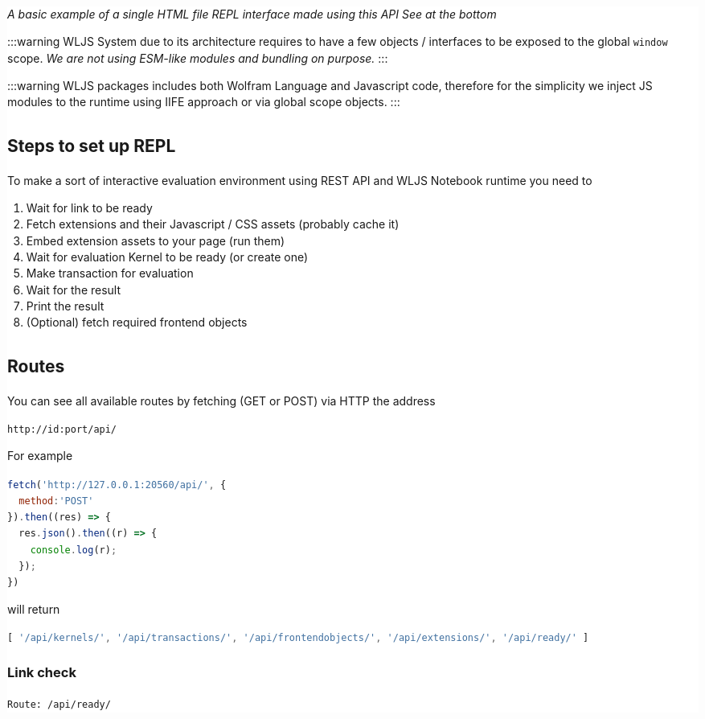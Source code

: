 *A basic example of a single HTML file REPL interface made using this API*
*See at the bottom*

:::warning
WLJS System due to its architecture requires to have a few objects / interfaces to be exposed to the global `window` scope. *We are not using ESM-like modules and bundling on purpose.*
:::

:::warning
WLJS packages includes both Wolfram Language and Javascript code, therefore for the simplicity we inject JS modules to the runtime using IIFE approach or via global scope objects.
:::

## Steps to set up REPL
To make a sort of interactive evaluation environment using REST API and WLJS Notebook runtime you need to

1. Wait for link to be ready
2. Fetch extensions and their Javascript / CSS assets (probably cache it)
3. Embed extension assets to your page (run them)
4. Wait for evaluation Kernel to be ready (or create one)
5. Make transaction for evaluation
6. Wait for the result
7. Print the result
8. (Optional) fetch required frontend objects

## Routes
You can see all available routes by fetching (GET or POST) via HTTP the address

```
http://id:port/api/
```

For example

```js
fetch('http://127.0.0.1:20560/api/', {
  method:'POST'
}).then((res) => {
  res.json().then((r) => {
    console.log(r); 
  }); 
}) 
```

will return

```js
[ '/api/kernels/', '/api/transactions/', '/api/frontendobjects/', '/api/extensions/', '/api/ready/' ]
```

### Link check
```url title="request"
Route: /api/ready/
```
